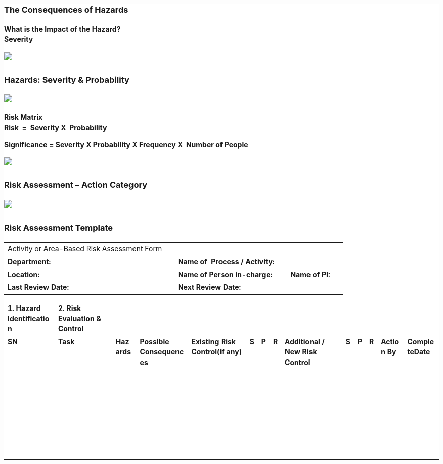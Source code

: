 ### **The Consequences of Hazards**

**What is the Impact of the Hazard?**  
**Severity**

![](images/image-21.png)

### **Hazards: Severity & Probability**

![](images/image-22.png)

**Risk Matrix**  
**Risk  =  Severity X  Probability**

**Significance = Severity X Probability X Frequency X  Number of People**

![](images/image-23.png)

### **Risk Assessment – Action Category**

![](images/image-24.png)

### **Risk Assessment Template**

<table class="has-fixed-layout"><tbody><tr><td>Activity or Area-Based Risk Assessment Form</td></tr><tr><td><strong>Department:</strong></td><td>&nbsp;</td><td><strong>Name of&nbsp; Process / Activity:</strong></td><td>&nbsp;</td></tr><tr><td><strong>Location:</strong></td><td>&nbsp;</td><td><strong>Name of Person in-charge:</strong></td><td>&nbsp;</td><td><strong>Name of PI:</strong></td><td>&nbsp;</td></tr><tr><td><strong>Last Review Date:</strong></td><td>&nbsp;</td><td><strong>Next Review Date:</strong></td><td>&nbsp;</td></tr></tbody></table>

<table class="has-fixed-layout"><tbody><tr><td><strong>1. Hazard Identification</strong></td><td><strong>2. Risk Evaluation &amp; Control</strong></td></tr><tr><td><strong>SN</strong></td><td><strong>Task</strong></td><td><strong>Hazards</strong></td><td><strong>Possible Consequences</strong></td><td><strong>Existing Risk Control</strong><strong>(if any)</strong></td><td><strong>S</strong></td><td><strong>P</strong></td><td><strong>R</strong></td><td><strong>Additional / New Risk Control</strong></td><td><strong>S</strong></td><td><strong>P</strong></td><td><strong>R</strong></td><td><strong>Action By</strong></td><td><strong>Complete</strong><strong>Date</strong></td></tr><tr><td>&nbsp;</td><td>&nbsp;</td><td>&nbsp;</td><td>&nbsp;</td><td>&nbsp;</td><td>&nbsp;</td><td>&nbsp;</td><td>&nbsp;</td><td>&nbsp;</td><td>&nbsp;</td><td>&nbsp;</td><td>&nbsp;</td><td>&nbsp;</td><td>&nbsp;</td></tr><tr><td>&nbsp;</td><td>&nbsp;</td><td>&nbsp;</td><td>&nbsp;</td><td>&nbsp;</td><td>&nbsp;</td><td>&nbsp;</td><td>&nbsp;</td><td>&nbsp;</td><td>&nbsp;</td><td>&nbsp;</td><td>&nbsp;</td><td>&nbsp;</td><td>&nbsp;</td></tr><tr><td>&nbsp;</td><td>&nbsp;</td><td>&nbsp;</td><td>&nbsp;</td><td>&nbsp;</td><td>&nbsp;</td><td>&nbsp;</td><td>&nbsp;</td><td>&nbsp;</td><td>&nbsp;</td><td>&nbsp;</td><td>&nbsp;</td><td>&nbsp;</td><td>&nbsp;</td></tr><tr><td>&nbsp;</td><td>&nbsp;</td><td>&nbsp;</td><td>&nbsp;</td><td>&nbsp;</td><td>&nbsp;</td><td>&nbsp;</td><td>&nbsp;</td><td>&nbsp;</td><td>&nbsp;</td><td>&nbsp;</td><td>&nbsp;</td><td>&nbsp;</td><td>&nbsp;</td></tr><tr><td>&nbsp;</td><td>&nbsp;</td><td>&nbsp;</td><td>&nbsp;</td><td>&nbsp;</td><td>&nbsp;</td><td>&nbsp;</td><td>&nbsp;</td><td>&nbsp;</td><td>&nbsp;</td><td>&nbsp;</td><td>&nbsp;</td><td>&nbsp;</td><td>&nbsp;</td></tr><tr><td>&nbsp;</td><td>&nbsp;</td><td>&nbsp;</td><td>&nbsp;</td><td>&nbsp;</td><td>&nbsp;</td><td>&nbsp;</td><td>&nbsp;</td><td>&nbsp;</td><td>&nbsp;</td><td>&nbsp;</td><td>&nbsp;</td><td>&nbsp;</td><td>&nbsp;</td></tr><tr><td>&nbsp;</td><td>&nbsp;</td><td>&nbsp;</td><td>&nbsp;</td><td>&nbsp;</td><td>&nbsp;</td><td>&nbsp;</td><td>&nbsp;</td><td>&nbsp;</td><td>&nbsp;</td><td>&nbsp;</td><td>&nbsp;</td><td>&nbsp;</td><td>&nbsp;</td></tr></tbody></table>
